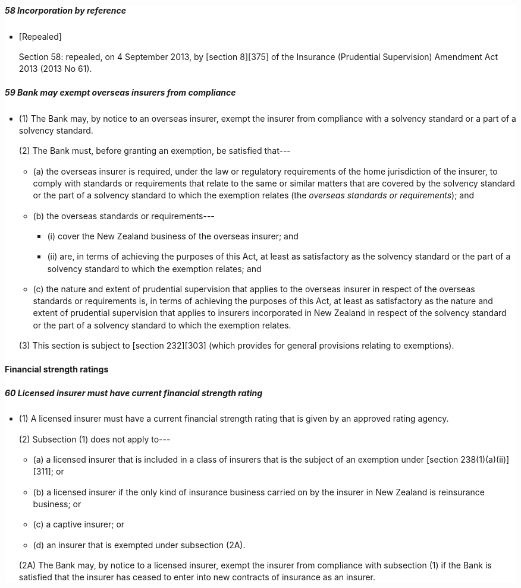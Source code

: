 ##### 58 Incorporation by reference
    
*   \[Repealed\]
    
    Section 58: repealed, on 4 September 2013, by [section 8][375] of the Insurance (Prudential Supervision) Amendment Act 2013 (2013 No 61).

##### 59 Bank may exempt overseas insurers from compliance
    
*   (1) The Bank may, by notice to an overseas insurer, exempt the insurer from compliance with a solvency standard or a part of a solvency standard.
    
    (2) The Bank must, before granting an exemption, be satisfied that---
        
    *   (a) the overseas insurer is required, under the law or regulatory requirements of the home jurisdiction of the insurer, to comply with standards or requirements that relate to the same or similar matters that are covered by the solvency standard or the part of a solvency standard to which the exemption relates (the _overseas standards or requirements_); and
    
    *   (b) the overseas standards or requirements---
            
        *   (i) cover the New Zealand business of the overseas insurer; and
        
        *   (ii) are, in terms of achieving the purposes of this Act, at least as satisfactory as the solvency standard or the part of a solvency standard to which the exemption relates; and
        
        
    
    *   (c) the nature and extent of prudential supervision that applies to the overseas insurer in respect of the overseas standards or requirements is, in terms of achieving the purposes of this Act, at least as satisfactory as the nature and extent of prudential supervision that applies to insurers incorporated in New Zealand in respect of the solvency standard or the part of a solvency standard to which the exemption relates.
    
    (3) This section is subject to [section 232][303] (which provides for general provisions relating to exemptions).

#### Financial strength ratings

##### 60 Licensed insurer must have current financial strength rating
    
*   (1) A licensed insurer must have a current financial strength rating that is given by an approved rating agency.
    
    (2) Subsection (1) does not apply to---
        
    *   (a) a licensed insurer that is included in a class of insurers that is the subject of an exemption under [section 238(1)(a)(ii)][311]; or
    
    *   (b) a licensed insurer if the only kind of insurance business carried on by the insurer in New Zealand is reinsurance business; or
    
    *   (c) a captive insurer; or
    
    *   (d) an insurer that is exempted under subsection (2A).
    
    (2A) The Bank may, by notice to a licensed insurer, exempt the insurer from compliance with subsection (1) if the Bank is satisfied that the insurer has ceased to enter into new contracts of insurance as an insurer.
    